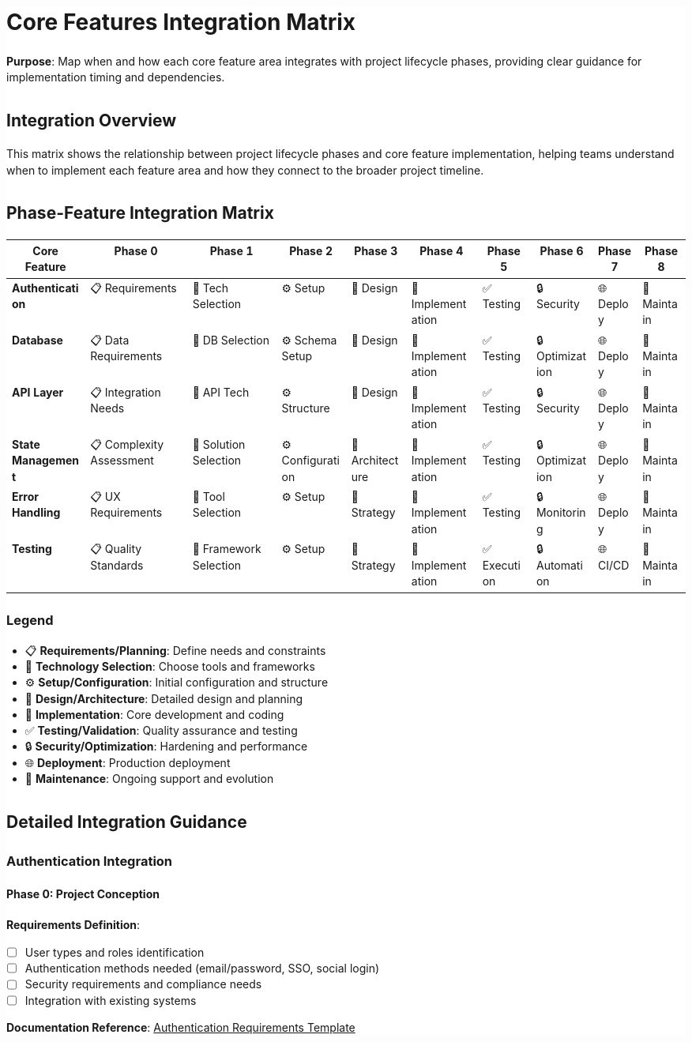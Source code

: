 # Core Features Integration Matrix

**Purpose**: Map when and how each core feature area integrates with project lifecycle phases, providing clear guidance for implementation timing and dependencies.

## Integration Overview

This matrix shows the relationship between project lifecycle phases and core feature implementation, helping teams understand when to implement each feature area and how they connect to the broader project timeline.

## Phase-Feature Integration Matrix

| Core Feature | Phase 0 | Phase 1 | Phase 2 | Phase 3 | Phase 4 | Phase 5 | Phase 6 | Phase 7 | Phase 8 |
|--------------|---------|---------|---------|---------|---------|---------|---------|---------|---------|
| **Authentication** | 📋 Requirements | 🔧 Tech Selection | ⚙️ Setup | 📐 Design | 🚀 Implementation | ✅ Testing | 🔒 Security | 🌐 Deploy | 🔄 Maintain |
| **Database** | 📋 Data Requirements | 🔧 DB Selection | ⚙️ Schema Setup | 📐 Design | 🚀 Implementation | ✅ Testing | 🔒 Optimization | 🌐 Deploy | 🔄 Maintain |
| **API Layer** | 📋 Integration Needs | 🔧 API Tech | ⚙️ Structure | 📐 Design | 🚀 Implementation | ✅ Testing | 🔒 Security | 🌐 Deploy | 🔄 Maintain |
| **State Management** | 📋 Complexity Assessment | 🔧 Solution Selection | ⚙️ Configuration | 📐 Architecture | 🚀 Implementation | ✅ Testing | 🔒 Optimization | 🌐 Deploy | 🔄 Maintain |
| **Error Handling** | 📋 UX Requirements | 🔧 Tool Selection | ⚙️ Setup | 📐 Strategy | 🚀 Implementation | ✅ Testing | 🔒 Monitoring | 🌐 Deploy | 🔄 Maintain |
| **Testing** | 📋 Quality Standards | 🔧 Framework Selection | ⚙️ Setup | 📐 Strategy | 🚀 Implementation | ✅ Execution | 🔒 Automation | 🌐 CI/CD | 🔄 Maintain |

### Legend
- 📋 **Requirements/Planning**: Define needs and constraints
- 🔧 **Technology Selection**: Choose tools and frameworks
- ⚙️ **Setup/Configuration**: Initial configuration and structure
- 📐 **Design/Architecture**: Detailed design and planning
- 🚀 **Implementation**: Core development and coding
- ✅ **Testing/Validation**: Quality assurance and testing
- 🔒 **Security/Optimization**: Hardening and performance
- 🌐 **Deployment**: Production deployment
- 🔄 **Maintenance**: Ongoing support and evolution

## Detailed Integration Guidance

### Authentication Integration

#### Phase 0: Project Conception
**Requirements Definition**:
- [ ] User types and roles identification
- [ ] Authentication methods needed (email/password, SSO, social login)
- [ ] Security requirements and compliance needs
- [ ] Integration with existing systems

**Documentation Reference**: [Authentication Requirements Template](../../core-features/authentication/README.md)
